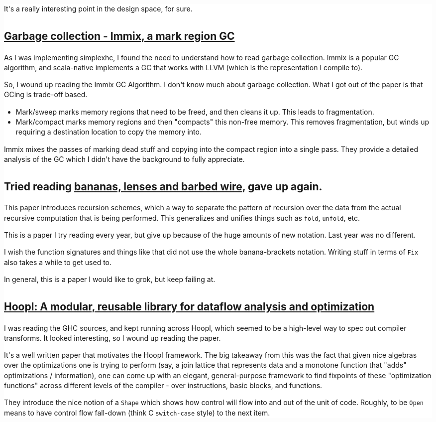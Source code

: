 It's a really interesting point in the design space, for sure.

## [Garbage collection - Immix, a mark region GC](http://www.cs.utexas.edu/users/speedway/DaCapo/papers/immix-pldi-2008.pdf)

As I was implementing simplexhc, I found the need to understand how to read garbage collection. Immix is a popular GC algorithm, and
[scala-native](http://www.scala-native.org/en/latest/) implements a GC that works with [LLVM](https://github.com/scala-native/immix) (which is the representation I compile to).

So, I wound up reading the Immix GC Algorithm. I don't know much about garbage collection. What I got out of the paper is that GCing is trade-off based.

- Mark/sweep marks memory regions that need to be freed, and then cleans it up. This  leads to fragmentation.
- Mark/compact marks memory regions and then "compacts" this non-free memory. This removes fragmentation, but winds up
requiring a destination location to copy the memory into.

Immix mixes the passes of marking dead stuff and copying into the compact region into a single pass. They provide a detailed analysis of the GC which I didn't have the background to fully appreciate.

## Tried reading [bananas, lenses and barbed wire](https://maartenfokkinga.github.io/utwente/mmf91m.pdf), gave up again.
This paper introduces recursion schemes, which a way to separate the pattern of recursion over the data from the actual
recursive computation that is being performed. This generalizes and unifies things such as `fold`, `unfold`, etc.

This is a paper I try reading every year, but give up because of the huge amounts of new notation. Last year was no different.

I wish the function signatures and things like that did not use the whole banana-brackets notation. Writing stuff in terms of `Fix` also takes a while to get used to.

In general, this is a paper I would like to grok, but keep failing at.

## [Hoopl: A modular, reusable library for dataflow analysis and optimization](https://www.cs.tufts.edu/~nr/pubs/hoopl-abstract.html)
I was reading the GHC sources, and kept running across Hoopl, which seemed to be a high-level way to spec out compiler transforms. It looked
interesting, so I wound up reading the paper.

It's a well written paper that motivates the Hoopl framework. The big takeaway from this was the fact that given nice algebras over the optimizations one is trying to perform (say, a join lattice that represents data and a monotone function that "adds" optimizations / information), one can come up with an elegant, general-purpose framework to find fixpoints of these "optimization functions" across different levels of the compiler - over instructions, basic blocks, and functions.

They introduce the nice notion of a `Shape` which shows how control will flow into and out of the unit of code. Roughly, to be `Open` means to have control flow fall-down (think C `switch-case` style) to the next item.
